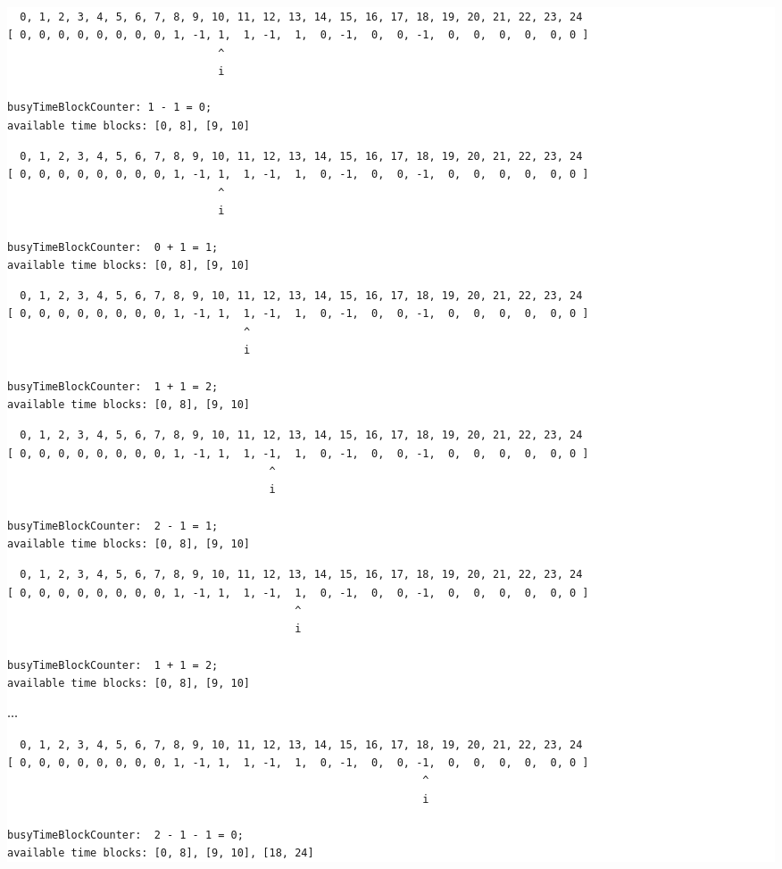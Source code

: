 ```
  0, 1, 2, 3, 4, 5, 6, 7, 8, 9, 10, 11, 12, 13, 14, 15, 16, 17, 18, 19, 20, 21, 22, 23, 24
[ 0, 0, 0, 0, 0, 0, 0, 0, 1, -1, 1,  1, -1,  1,  0, -1,  0,  0, -1,  0,  0,  0,  0,  0, 0 ]
                                 ^
                                 i

busyTimeBlockCounter: 1 - 1 = 0;
available time blocks: [0, 8], [9, 10]
```

```
  0, 1, 2, 3, 4, 5, 6, 7, 8, 9, 10, 11, 12, 13, 14, 15, 16, 17, 18, 19, 20, 21, 22, 23, 24
[ 0, 0, 0, 0, 0, 0, 0, 0, 1, -1, 1,  1, -1,  1,  0, -1,  0,  0, -1,  0,  0,  0,  0,  0, 0 ]
                                 ^
                                 i

busyTimeBlockCounter:  0 + 1 = 1;
available time blocks: [0, 8], [9, 10]
```

```
  0, 1, 2, 3, 4, 5, 6, 7, 8, 9, 10, 11, 12, 13, 14, 15, 16, 17, 18, 19, 20, 21, 22, 23, 24
[ 0, 0, 0, 0, 0, 0, 0, 0, 1, -1, 1,  1, -1,  1,  0, -1,  0,  0, -1,  0,  0,  0,  0,  0, 0 ]
                                     ^
                                     i

busyTimeBlockCounter:  1 + 1 = 2;
available time blocks: [0, 8], [9, 10]
```

```
  0, 1, 2, 3, 4, 5, 6, 7, 8, 9, 10, 11, 12, 13, 14, 15, 16, 17, 18, 19, 20, 21, 22, 23, 24
[ 0, 0, 0, 0, 0, 0, 0, 0, 1, -1, 1,  1, -1,  1,  0, -1,  0,  0, -1,  0,  0,  0,  0,  0, 0 ]
                                         ^
                                         i

busyTimeBlockCounter:  2 - 1 = 1;
available time blocks: [0, 8], [9, 10]
```

```
  0, 1, 2, 3, 4, 5, 6, 7, 8, 9, 10, 11, 12, 13, 14, 15, 16, 17, 18, 19, 20, 21, 22, 23, 24
[ 0, 0, 0, 0, 0, 0, 0, 0, 1, -1, 1,  1, -1,  1,  0, -1,  0,  0, -1,  0,  0,  0,  0,  0, 0 ]
                                             ^
                                             i

busyTimeBlockCounter:  1 + 1 = 2;
available time blocks: [0, 8], [9, 10]
```

...

```
  0, 1, 2, 3, 4, 5, 6, 7, 8, 9, 10, 11, 12, 13, 14, 15, 16, 17, 18, 19, 20, 21, 22, 23, 24
[ 0, 0, 0, 0, 0, 0, 0, 0, 1, -1, 1,  1, -1,  1,  0, -1,  0,  0, -1,  0,  0,  0,  0,  0, 0 ]
                                                                 ^
                                                                 i

busyTimeBlockCounter:  2 - 1 - 1 = 0;
available time blocks: [0, 8], [9, 10], [18, 24]
```
